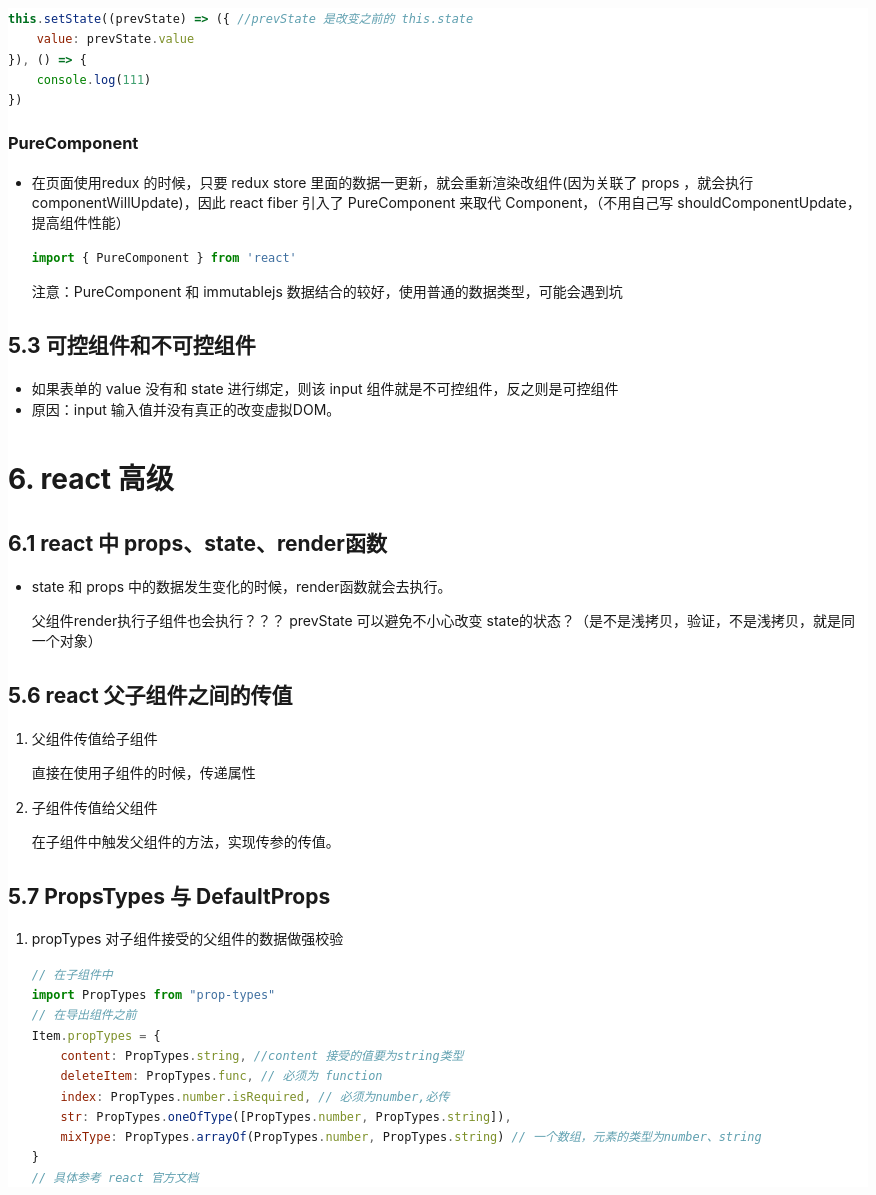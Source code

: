   ```jsx
  this.setState((prevState) => ({ //prevState 是改变之前的 this.state
      value: prevState.value
  }), () => {
      console.log(111)
  })
  ```

### PureComponent

* 在页面使用redux 的时候，只要 redux store 里面的数据一更新，就会重新渲染改组件(因为关联了 props ，就会执行 componentWillUpdate)，因此 react fiber 引入了 PureComponent 来取代 Component，（不用自己写 shouldComponentUpdate，提高组件性能）

  ```js
  import { PureComponent } from 'react'
  ```

  注意：PureComponent 和 immutablejs 数据结合的较好，使用普通的数据类型，可能会遇到坑

## 5.3 可控组件和不可控组件

* 如果表单的 value 没有和 state 进行绑定，则该 input 组件就是不可控组件，反之则是可控组件
* 原因：input 输入值并没有真正的改变虚拟DOM。

# 6. react 高级

## 6.1 react 中 props、state、render函数

* state 和 props 中的数据发生变化的时候，render函数就会去执行。 	 

  父组件render执行子组件也会执行？？？
  prevState 可以避免不小心改变 state的状态？（是不是浅拷贝，验证，不是浅拷贝，就是同一个对象）

## 5.6 react 父子组件之间的传值

1. 父组件传值给子组件

   直接在使用子组件的时候，传递属性

2. 子组件传值给父组件

   在子组件中触发父组件的方法，实现传参的传值。

## 5.7 PropsTypes 与 DefaultProps

1. propTypes 对子组件接受的父组件的数据做强校验

   ```js
   // 在子组件中
   import PropTypes from "prop-types"
   // 在导出组件之前
   Item.propTypes = {
       content: PropTypes.string, //content 接受的值要为string类型
       deleteItem: PropTypes.func, // 必须为 function
       index: PropTypes.number.isRequired, // 必须为number,必传
       str: PropTypes.oneOfType([PropTypes.number, PropTypes.string]),
       mixType: PropTypes.arrayOf(PropTypes.number, PropTypes.string) // 一个数组，元素的类型为number、string
   }
   // 具体参考 react 官方文档
   ```

